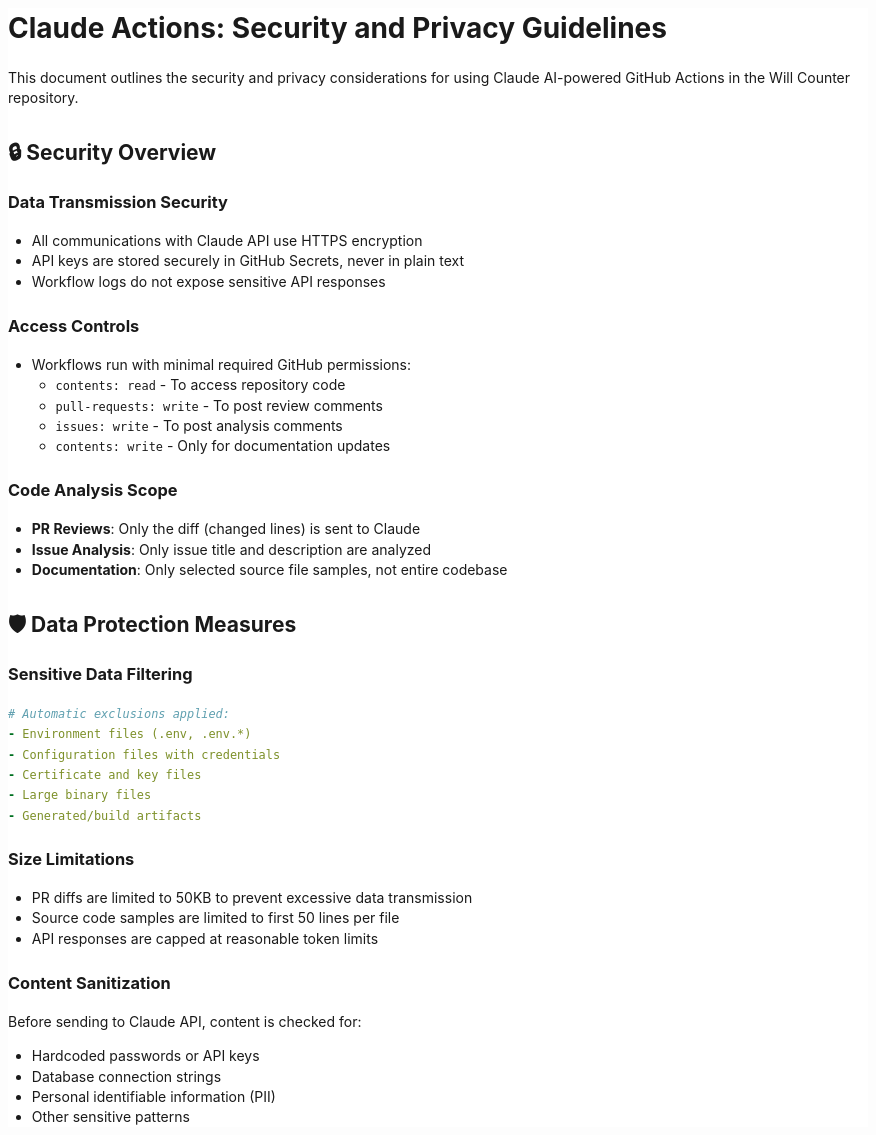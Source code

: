 # Claude Actions: Security and Privacy Guidelines

This document outlines the security and privacy considerations for using Claude AI-powered GitHub Actions in the Will Counter repository.

## 🔒 Security Overview

### Data Transmission Security
- All communications with Claude API use HTTPS encryption
- API keys are stored securely in GitHub Secrets, never in plain text
- Workflow logs do not expose sensitive API responses

### Access Controls
- Workflows run with minimal required GitHub permissions:
  - `contents: read` - To access repository code
  - `pull-requests: write` - To post review comments
  - `issues: write` - To post analysis comments
  - `contents: write` - Only for documentation updates

### Code Analysis Scope
- **PR Reviews**: Only the diff (changed lines) is sent to Claude
- **Issue Analysis**: Only issue title and description are analyzed
- **Documentation**: Only selected source file samples, not entire codebase

## 🛡️ Data Protection Measures

### Sensitive Data Filtering
```yaml
# Automatic exclusions applied:
- Environment files (.env, .env.*)
- Configuration files with credentials
- Certificate and key files
- Large binary files
- Generated/build artifacts
```

### Size Limitations
- PR diffs are limited to 50KB to prevent excessive data transmission
- Source code samples are limited to first 50 lines per file
- API responses are capped at reasonable token limits

### Content Sanitization
Before sending to Claude API, content is checked for:
- Hardcoded passwords or API keys
- Database connection strings
- Personal identifiable information (PII)
- Other sensitive patterns
